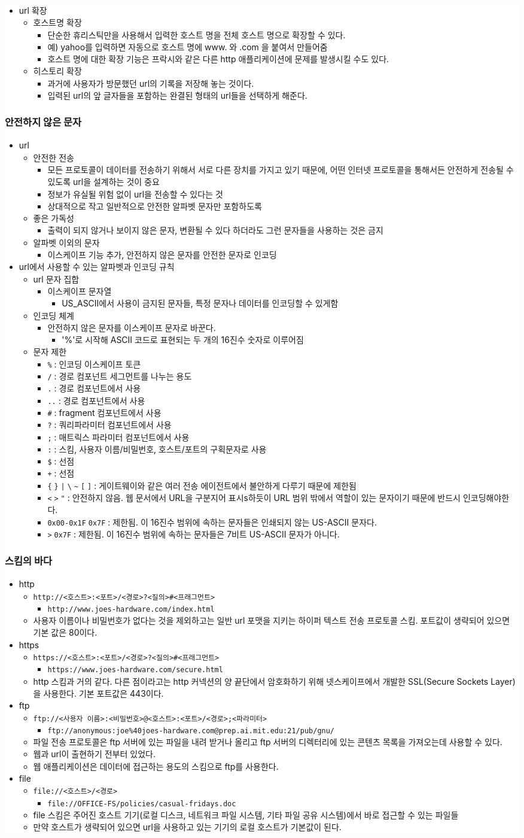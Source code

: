 - url 확장
  - 호스트명 확장
    - 단순한 휴리스틱만을 사용해서 입력한 호스트 명을 전체 호스트 명으로 확장할 수 있다.
    - 예) yahoo를 입력하면 자동으로 호스트 명에 www. 와 .com 을 붙여서 만들어줌
    - 호스트 명에 대한 확장 기능은 프락시와 같은 다른 http 애플리케이션에 문제를 발생시킬 수도 있다.
  - 히스토리 확장
    - 과거에 사용자가 방문했던 url의 기록을 저장해 놓는 것이다.
    - 입력된 url의 앞 글자들을 포함하는 완결된 형태의 url들을 선택하게 해준다.

### 안전하지 않은 문자
- url
  - 안전한 전송
    - 모든 프로토콜이 데이터를 전송하기 위해서 서로 다른 장치를 가지고 있기 때문에, 어떤 인터넷 프로토콜을 통해서든 안전하게 전송될 수 있도록 url을 설계하는 것이 중요
    - 정보가 유실될 위험 없이 url을 전송할 수 있다는 것
    - 상대적으로 작고 일반적으로 안전한 알파벳 문자만 포함하도록
  - 좋은 가독성
    - 출력이 되지 않거나 보이지 않은 문자, 변환될 수 있다 하더라도 그런 문자들을 사용하는 것은 금지
  - 알파벳 이외의 문자
    - 이스케이프 기능 추가, 안전하지 않은 문자를 안전한 문자로 인코딩
- url에서 사용할 수 있는 알파벳과 인코딩 규칙
  - url 문자 집합
    - 이스케이프 문자열
      - US_ASCII에서 사용이 금지된 문자들, 특정 문자나 데이터를 인코딩할 수 있게함
  - 인코딩 체계
    - 안전하지 않은 문자를 이스케이프 문자로 바꾼다.
      - '%'로 시작해 ASCII 코드로 표현되는 두 개의 16진수 숫자로 이루어짐
  - 문자 제한
    - `%` : 인코딩 이스케이프 토큰
    - `/` : 경로 컴포넌트 세그먼트를 나누는 용도
    - `.` : 경로 컴포넌트에서 사용
    - `..` : 경로 컴포넌트에서 사용
    - `#` : fragment 컴포넌트에서 사용
    - `?` : 쿼리파라미터 컴포넌트에서 사용
    - `;` : 매트릭스 파라미터 컴포넌트에서 사용
    - `:` : 스킴, 사용자 이름/비밀번호, 호스트/포트의 구획문자로 사용
    - `$` : 선점
    - `+` : 선점
    - `{` `}` `|` `\` `~` `[` `]` : 게이트웨이와 같은 여러 전송 에이전트에서 불안하게 다루기 때문에 제한됨
    - `<` `>` `"` : 안전하지 않음. 웹 문서에서 URL을 구분지어 표시s하듯이 URL 범위 밖에서 역할이 있는 문자이기 때문에 반드시 인코딩해야한다.
    - `0x00-0x1F` `0x7F` : 제한됨. 이 16진수 범위에 속하는 문자들은 인쇄되지 않는 US-ASCII 문자다.
    - `>` `0x7F` : 제한됨. 이 16진수 범위에 속하는 문자들은 7비트 US-ASCII 문자가 아니다.

### 스킴의 바다
- http
  - `http://<호스트>:<포트>/<경로>?<질의>#<프래그먼트>`
    - `http://www.joes-hardware.com/index.html`
  - 사용자 이름이나 비밀번호가 없다는 것을 제외하고는 일반 url 포맷을 지키는 하이퍼 텍스트 전송 프로토콜 스킴. 포트값이 생략되어 있으면 기본 값은 80이다.
- https
  - `https://<호스트>:<포트>/<경로>?<질의>#<프래그먼트>`
    - `https://www.joes-hardware.com/secure.html`
  - http 스킴과 거의 같다. 다른 점이라고는 http 커넥션의 양 끝단에서 암호화하기 위해 넷스케이프에서 개발한 SSL(Secure Sockets Layer)을 사용한다. 기본 포트값은 443이다.
- ftp
  - `ftp://<사용자 이름>:<비밀번호>@<호스트>:<포트>/<경로>;<파라미터>`
    - `ftp://anonymous:joe%40joes-hardware.com@prep.ai.mit.edu:21/pub/gnu/`
  - 파일 전송 프로토콜은 ftp 서버에 있는 파일을 내려 받거나 올리고 ftp 서버의 디렉터리에 있는 콘텐츠 목록을 가져오는데 사용할 수 있다.
  - 웹과 url이 출현하기 전부터 있었다.
  - 웹 애플리케이션은 데이터에 접근하는 용도의 스킴으로 ftp를 사용한다.
- file
  - `file://<호스트>/<경로>`
    - `file://OFFICE-FS/policies/casual-fridays.doc`
  - file 스킴은 주어진 호스트 기기(로컬 디스크, 네트워크 파일 시스템, 기타 파일 공유 시스템)에서 바로 접근할 수 있는 파일들
  - 만약 호스트가 생략되어 있으면 url을 사용하고 있는 기기의 로컬 호스트가 기본값이 된다.